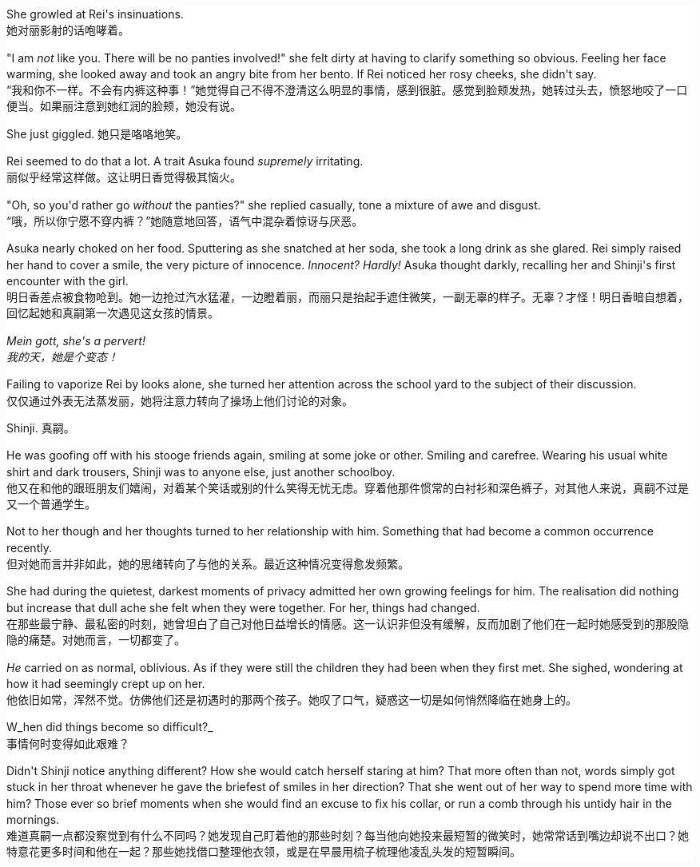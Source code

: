She growled at Rei's insinuations.  
她对丽影射的话咆哮着。

"I am _not_ like you. There will be no panties involved!" she felt dirty at having to clarify something so obvious. Feeling her face warming, she looked away and took an angry bite from her bento. If Rei noticed her rosy cheeks, she didn't say.  
“我和你不一样。不会有内裤这种事！”她觉得自己不得不澄清这么明显的事情，感到很脏。感觉到脸颊发热，她转过头去，愤怒地咬了一口便当。如果丽注意到她红润的脸颊，她没有说。

She just giggled. 她只是咯咯地笑。

Rei seemed to do that a lot. A trait Asuka found _supremely_ irritating.  
丽似乎经常这样做。这让明日香觉得极其恼火。

"Oh, so you'd rather go _without_ the panties?" she replied casually, tone a mixture of awe and disgust.  
“哦，所以你宁愿不穿内裤？”她随意地回答，语气中混杂着惊讶与厌恶。

Asuka nearly choked on her food. Sputtering as she snatched at her soda, she took a long drink as she glared. Rei simply raised her hand to cover a smile, the very picture of innocence. _Innocent? Hardly!_ Asuka thought darkly, recalling her and Shinji's first encounter with the girl.  
明日香差点被食物呛到。她一边抢过汽水猛灌，一边瞪着丽，而丽只是抬起手遮住微笑，一副无辜的样子。无辜？才怪！明日香暗自想着，回忆起她和真嗣第一次遇见这女孩的情景。

_Mein gott, she's a pervert!  
我的天，她是个变态！_

Failing to vaporize Rei by looks alone, she turned her attention across the school yard to the subject of their discussion.  
仅仅通过外表无法蒸发丽，她将注意力转向了操场上他们讨论的对象。

Shinji. 真嗣。

He was goofing off with his stooge friends again, smiling at some joke or other. Smiling and carefree. Wearing his usual white shirt and dark trousers, Shinji was to anyone else, just another schoolboy.  
他又在和他的跟班朋友们嬉闹，对着某个笑话或别的什么笑得无忧无虑。穿着他那件惯常的白衬衫和深色裤子，对其他人来说，真嗣不过是又一个普通学生。

Not to her though and her thoughts turned to her relationship with him. Something that had become a common occurrence recently.  
但对她而言并非如此，她的思绪转向了与他的关系。最近这种情况变得愈发频繁。

She had during the quietest, darkest moments of privacy admitted her own growing feelings for him. The realisation did nothing but increase that dull ache she felt when they were together. For her, things had changed.  
在那些最宁静、最私密的时刻，她曾坦白了自己对他日益增长的情感。这一认识非但没有缓解，反而加剧了他们在一起时她感受到的那股隐隐的痛楚。对她而言，一切都变了。

_He_ carried on as normal, oblivious. As if they were still the children they had been when they first met. She sighed, wondering at how it had seemingly crept up on her.  
他依旧如常，浑然不觉。仿佛他们还是初遇时的那两个孩子。她叹了口气，疑惑这一切是如何悄然降临在她身上的。

W_hen did things become so difficult?_  
事情何时变得如此艰难？

Didn't Shinji notice anything different? How she would catch herself staring at him? That more often than not, words simply got stuck in her throat whenever he gave the briefest of smiles in her direction? That she went out of her way to spend more time with him? Those ever so brief moments when she would find an excuse to fix his collar, or run a comb through his untidy hair in the mornings.  
难道真嗣一点都没察觉到有什么不同吗？她发现自己盯着他的那些时刻？每当他向她投来最短暂的微笑时，她常常话到嘴边却说不出口？她特意花更多时间和他在一起？那些她找借口整理他衣领，或是在早晨用梳子梳理他凌乱头发的短暂瞬间。
